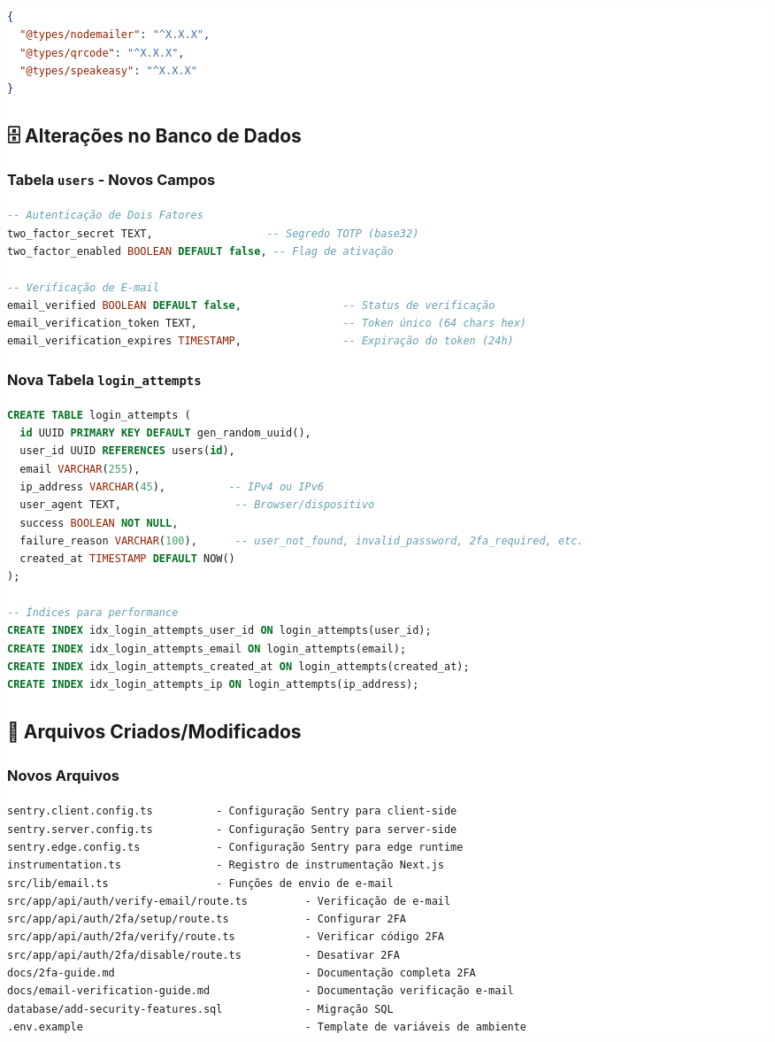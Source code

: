 ```json
{
  "@types/nodemailer": "^X.X.X",
  "@types/qrcode": "^X.X.X",
  "@types/speakeasy": "^X.X.X"
}
```

## 🗄️ Alterações no Banco de Dados

### Tabela `users` - Novos Campos

```sql
-- Autenticação de Dois Fatores
two_factor_secret TEXT,                  -- Segredo TOTP (base32)
two_factor_enabled BOOLEAN DEFAULT false, -- Flag de ativação

-- Verificação de E-mail
email_verified BOOLEAN DEFAULT false,                -- Status de verificação
email_verification_token TEXT,                       -- Token único (64 chars hex)
email_verification_expires TIMESTAMP,                -- Expiração do token (24h)
```

### Nova Tabela `login_attempts`

```sql
CREATE TABLE login_attempts (
  id UUID PRIMARY KEY DEFAULT gen_random_uuid(),
  user_id UUID REFERENCES users(id),
  email VARCHAR(255),
  ip_address VARCHAR(45),          -- IPv4 ou IPv6
  user_agent TEXT,                  -- Browser/dispositivo
  success BOOLEAN NOT NULL,
  failure_reason VARCHAR(100),      -- user_not_found, invalid_password, 2fa_required, etc.
  created_at TIMESTAMP DEFAULT NOW()
);

-- Índices para performance
CREATE INDEX idx_login_attempts_user_id ON login_attempts(user_id);
CREATE INDEX idx_login_attempts_email ON login_attempts(email);
CREATE INDEX idx_login_attempts_created_at ON login_attempts(created_at);
CREATE INDEX idx_login_attempts_ip ON login_attempts(ip_address);
```

## 📁 Arquivos Criados/Modificados

### Novos Arquivos

```
sentry.client.config.ts          - Configuração Sentry para client-side
sentry.server.config.ts          - Configuração Sentry para server-side
sentry.edge.config.ts            - Configuração Sentry para edge runtime
instrumentation.ts               - Registro de instrumentação Next.js
src/lib/email.ts                 - Funções de envio de e-mail
src/app/api/auth/verify-email/route.ts         - Verificação de e-mail
src/app/api/auth/2fa/setup/route.ts            - Configurar 2FA
src/app/api/auth/2fa/verify/route.ts           - Verificar código 2FA
src/app/api/auth/2fa/disable/route.ts          - Desativar 2FA
docs/2fa-guide.md                              - Documentação completa 2FA
docs/email-verification-guide.md               - Documentação verificação e-mail
database/add-security-features.sql             - Migração SQL
.env.example                                   - Template de variáveis de ambiente
```
